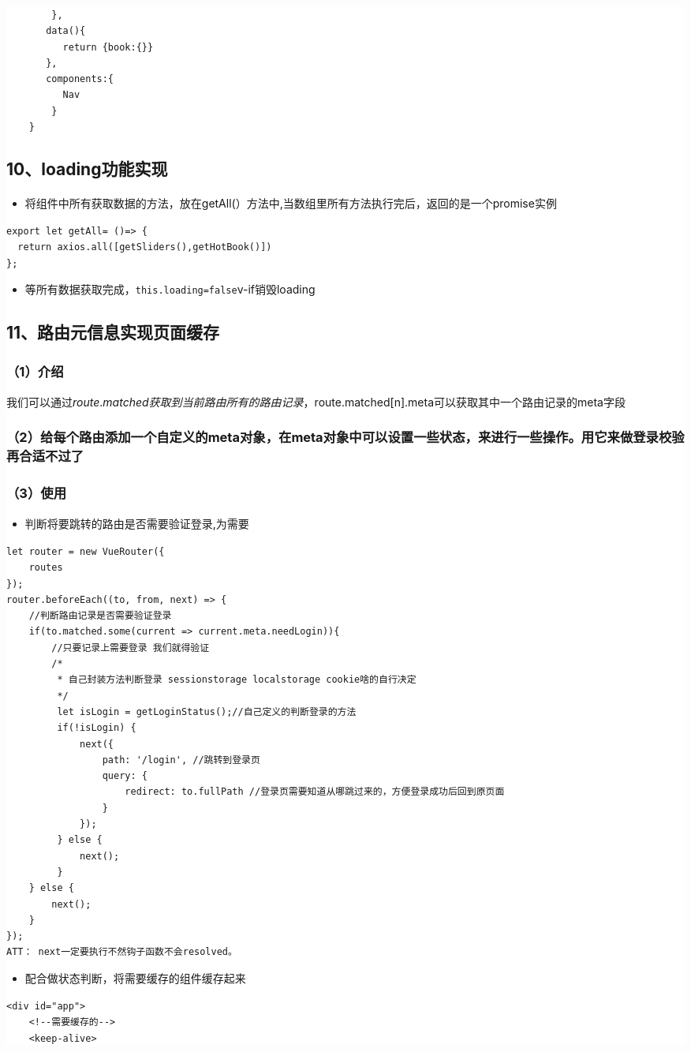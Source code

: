 ```
        },
       data(){
          return {book:{}}
       },
       components:{
          Nav
        }
    }
```

## 10、loading功能实现

- 将组件中所有获取数据的方法，放在getAll(）方法中,当数组里所有方法执行完后，返回的是一个promise实例
```
export let getAll= ()=> {
  return axios.all([getSliders(),getHotBook()])
};
```
- 等所有数据获取完成，`this.loading=false`v-if销毁loading

## 11、路由元信息实现页面缓存
### （1）介绍
我们可以通过$route.matched获取到当前路由所有的路由记录，$route.matched[n].meta可以获取其中一个路由记录的meta字段

### （2）给每个路由添加一个自定义的meta对象，在meta对象中可以设置一些状态，来进行一些操作。用它来做登录校验再合适不过了

### （3）使用
- 判断将要跳转的路由是否需要验证登录,为需要
```
let router = new VueRouter({
    routes
});
router.beforeEach((to, from, next) => {
    //判断路由记录是否需要验证登录
    if(to.matched.some(current => current.meta.needLogin)){
        //只要记录上需要登录 我们就得验证
        /*
         * 自己封装方法判断登录 sessionstorage localstorage cookie啥的自行决定
         */
         let isLogin = getLoginStatus();//自己定义的判断登录的方法
         if(!isLogin) {
             next({
                 path: '/login', //跳转到登录页
                 query: {
                     redirect: to.fullPath //登录页需要知道从哪跳过来的，方便登录成功后回到原页面
                 }
             });
         } else {
             next();
         }
    } else {
        next();
    }
});
ATT： next一定要执行不然钩子函数不会resolved。
```
- 配合<keep-alive>做状态判断，将需要缓存的组件缓存起来
```
<div id="app">
    <!--需要缓存的-->
    <keep-alive>
```